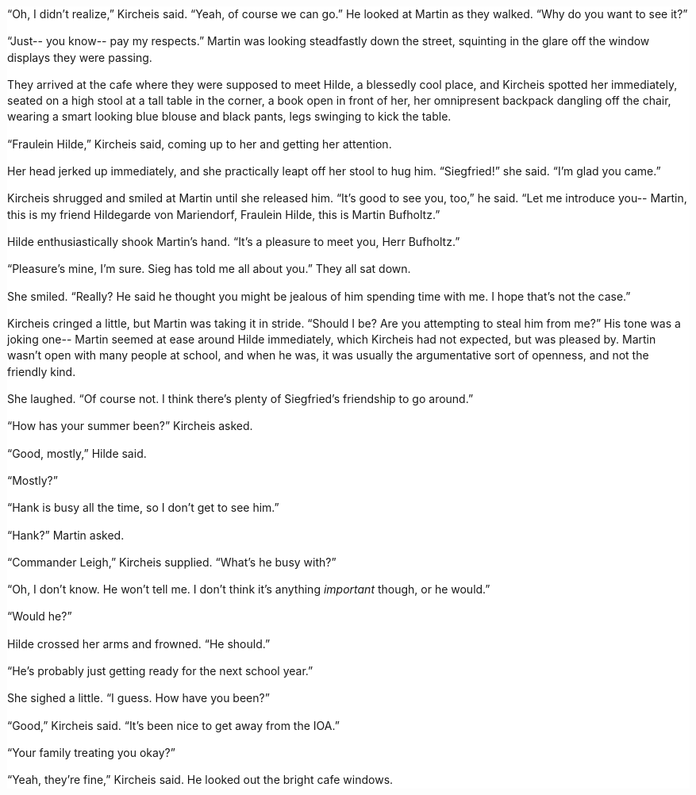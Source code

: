 “Oh, I didn’t realize,” Kircheis said. “Yeah, of course we can go.” He looked at Martin as they walked. “Why do you want to see it?”

“Just-- you know-- pay my respects.” Martin was looking steadfastly down the street, squinting in the glare off the window displays they were passing.

They arrived at the cafe where they were supposed to meet Hilde, a blessedly cool place, and Kircheis spotted her immediately, seated on a high stool at a tall table in the corner, a book open in front of her, her omnipresent backpack dangling off the chair, wearing a smart looking blue blouse and black pants, legs swinging to kick the table.

“Fraulein Hilde,” Kircheis said, coming up to her and getting her attention.

Her head jerked up immediately, and she practically leapt off her stool to hug him. “Siegfried!” she said. “I’m glad you came.”

Kircheis shrugged and smiled at Martin until she released him. “It’s good to see you, too,” he said. “Let me introduce you-- Martin, this is my friend Hildegarde von Mariendorf, Fraulein Hilde, this is Martin Bufholtz.”

Hilde enthusiastically shook Martin’s hand. “It’s a pleasure to meet you, Herr Bufholtz.”

“Pleasure’s mine, I’m sure. Sieg has told me all about you.” They all sat down.

She smiled. “Really? He said he thought you might be jealous of him spending time with me. I hope that’s not the case.”

Kircheis cringed a little, but Martin was taking it in stride. “Should I be? Are you attempting to steal him from me?” His tone was a joking one-- Martin seemed at ease around Hilde immediately, which Kircheis had not expected, but was pleased by. Martin wasn’t open with many people at school, and when he was, it was usually the argumentative sort of openness, and not the friendly kind.

She laughed. “Of course not. I think there’s plenty of Siegfried’s friendship to go around.”

“How has your summer been?” Kircheis asked.

“Good, mostly,” Hilde said.

“Mostly?”

“Hank is busy all the time, so I don’t get to see him.”

“Hank?” Martin asked.

“Commander Leigh,” Kircheis supplied. “What’s he busy with?”

“Oh, I don’t know. He won’t tell me. I don’t think it’s anything *important* though, or he would.”

“Would he?”

Hilde crossed her arms and frowned. “He should.”

“He’s probably just getting ready for the next school year.”

She sighed a little. “I guess. How have you been?”

“Good,” Kircheis said. “It’s been nice to get away from the IOA.”

“Your family treating you okay?”

“Yeah, they’re fine,” Kircheis said. He looked out the bright cafe windows.
